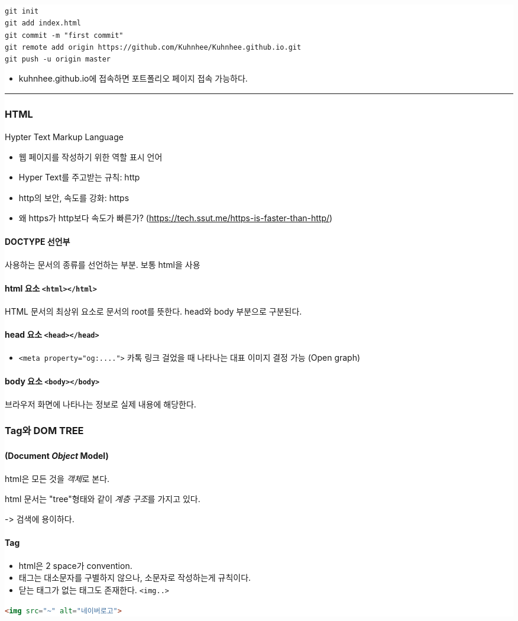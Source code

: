   ```
  git init
  git add index.html
  git commit -m "first commit"
  git remote add origin https://github.com/Kuhnhee/Kuhnhee.github.io.git
  git push -u origin master
  ```

- kuhnhee.github.io에 접속하면 포트폴리오 페이지 접속 가능하다.



---

### HTML

Hypter Text Markup Language

- 웹 페이지를 작성하기 위한 역할 표시 언어

- Hyper Text를 주고받는 규칙: http
- http의 보안, 속도를 강화: https
- 왜 https가 http보다 속도가 빠른가? (https://tech.ssut.me/https-is-faster-than-http/)

#### DOCTYPE 선언부

사용하는 문서의 종류를 선언하는 부분. 보통 html을 사용

#### html 요소 `<html></html>`

HTML 문서의 최상위 요소로 문서의 root를 뜻한다. head와 body 부분으로 구분된다.

#### head 요소 `<head></head>`

- `<meta property="og:....">` 카톡 링크 걸었을 때 나타나는 대표 이미지 결정 가능 (Open graph)

#### body 요소 `<body></body>`

브라우저 화면에 나타나는 정보로 실제 내용에 해당한다.



### Tag와 DOM TREE

#### (Document *Object* Model)

html은 모든 것을 *객체*로 본다.

html 문서는 "tree"형태와 같이 *계층 구조*를 가지고 있다.

-> 검색에 용이하다.

#### Tag

- html은 2 space가 convention.
- 태그는 대소문자를 구별하지 않으나, 소문자로 작성하는게 규칙이다.
- 닫는 태그가 없는 태그도 존재한다. `<img..>`

```html
<img src="~" alt="네이버로고">
```
